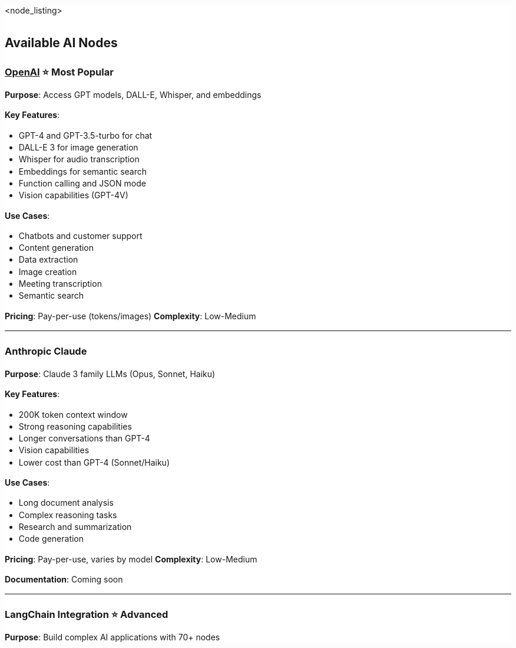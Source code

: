 <node_listing>
## Available AI Nodes

### [OpenAI](./openai.md) ⭐ Most Popular
**Purpose**: Access GPT models, DALL-E, Whisper, and embeddings

**Key Features**:
- GPT-4 and GPT-3.5-turbo for chat
- DALL-E 3 for image generation
- Whisper for audio transcription
- Embeddings for semantic search
- Function calling and JSON mode
- Vision capabilities (GPT-4V)

**Use Cases**:
- Chatbots and customer support
- Content generation
- Data extraction
- Image creation
- Meeting transcription
- Semantic search

**Pricing**: Pay-per-use (tokens/images)
**Complexity**: Low-Medium

---

### Anthropic Claude
**Purpose**: Claude 3 family LLMs (Opus, Sonnet, Haiku)

**Key Features**:
- 200K token context window
- Strong reasoning capabilities
- Longer conversations than GPT-4
- Vision capabilities
- Lower cost than GPT-4 (Sonnet/Haiku)

**Use Cases**:
- Long document analysis
- Complex reasoning tasks
- Research and summarization
- Code generation

**Pricing**: Pay-per-use, varies by model
**Complexity**: Low-Medium

**Documentation**: Coming soon

---

### LangChain Integration ⭐ Advanced
**Purpose**: Build complex AI applications with 70+ nodes
